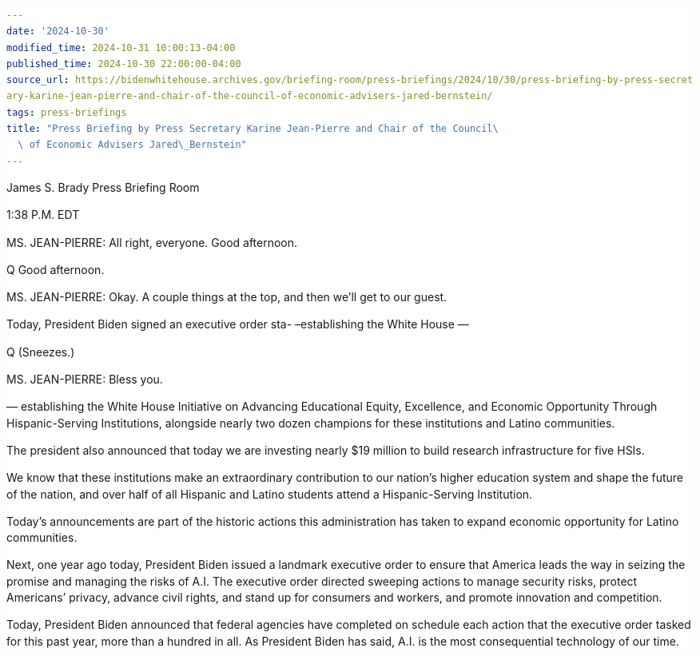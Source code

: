 ```yaml
---
date: '2024-10-30'
modified_time: 2024-10-31 10:00:13-04:00
published_time: 2024-10-30 22:00:00-04:00
source_url: https://bidenwhitehouse.archives.gov/briefing-room/press-briefings/2024/10/30/press-briefing-by-press-secretary-karine-jean-pierre-and-chair-of-the-council-of-economic-advisers-jared-bernstein/
tags: press-briefings
title: "Press Briefing by Press Secretary Karine Jean-Pierre and Chair of the Council\
  \ of Economic Advisers Jared\_Bernstein"
---
```

 
James S. Brady Press Briefing Room

1:38 P.M. EDT

MS. JEAN-PIERRE: All right, everyone. Good afternoon.

Q Good afternoon.

MS. JEAN-PIERRE: Okay. A couple things at the top, and then we’ll get to
our guest.

Today, President Biden signed an executive order sta- –establishing the
White House —

Q (Sneezes.)

MS. JEAN-PIERRE: Bless you.

— establishing the White House Initiative on Advancing Educational
Equity, Excellence, and Economic Opportunity Through Hispanic-Serving
Institutions, alongside nearly two dozen champions for these
institutions and Latino communities.

The president also announced that today we are investing nearly $19
million to build research infrastructure for five HSIs.

We know that these institutions make an extraordinary contribution to
our nation’s higher education system and shape the future of the nation,
and over half of all Hispanic and Latino students attend a
Hispanic-Serving Institution.

Today’s announcements are part of the historic actions this
administration has taken to expand economic opportunity for Latino
communities.

Next, one year ago today, President Biden issued a landmark executive
order to ensure that America leads the way in seizing the promise and
managing the risks of A.I. The executive order directed sweeping actions
to manage security risks, protect Americans’ privacy, advance civil
rights, and stand up for consumers and workers, and promote innovation
and competition.

Today, President Biden announced that federal agencies have completed on
schedule each action that the executive order tasked for this past year,
more than a hundred in all. As President Biden has said, A.I. is the
most consequential technology of our time.
